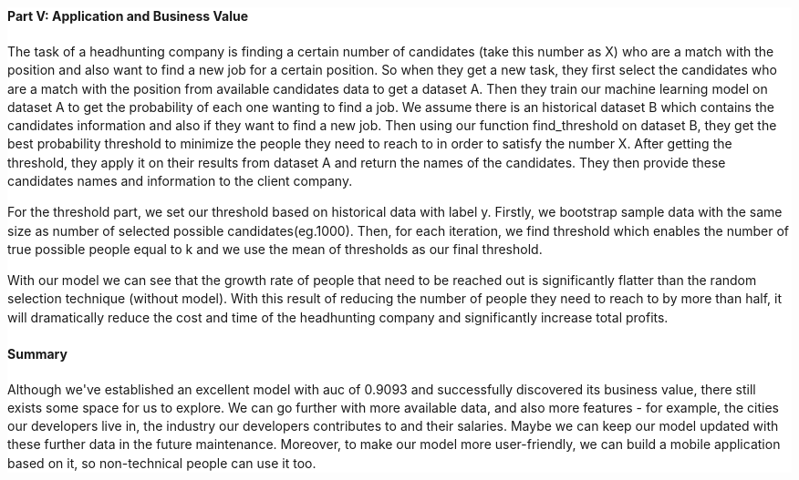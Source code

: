 <h4>Part V: Application and Business Value</h4>
<p>The task of a headhunting company is finding a certain number of candidates (take this number as X) who are a match with the position and also want to find a new job for a certain position. So when they get a new task, they first select the candidates who are a match with the position from available candidates data to get a dataset A. Then they train our machine learning model on dataset A to get the probability of each one wanting to find a job. We assume there is an historical dataset B which contains the candidates information and also if they want to find a new job. Then using our function find_threshold on dataset B, they get the best probability threshold to minimize the people they need to reach to in order to satisfy the number X. After getting the threshold, they apply it on their results from dataset A and return the names of the candidates. They then provide these candidates names and information to the client company.
<p> 
<p>For the threshold part, we set our threshold based on historical data with label y. Firstly, we bootstrap sample data with the same size as number of selected possible candidates(eg.1000). Then, for each iteration, we find threshold which enables the number of true possible people equal to k and we use the mean of thresholds as our final threshold.
<p> 
<p> With our model we can see that the growth rate of people that need to be reached out is significantly flatter than the random selection technique (without model). With this result of reducing the number of people they need to reach to by more than half, it will dramatically reduce the cost and time of the headhunting company and significantly increase total profits.
<p> 
<h4>Summary</h4>
<p> Although we've established an excellent model with auc of 0.9093 and successfully discovered its business value, there still exists some space for us to explore. We can go further with more available data, and also more features - for example, the cities our developers live in, the industry our developers contributes to and their salaries. Maybe we can keep our model updated with these further data in the future maintenance. Moreover, to make our model more user-friendly, we can build a mobile application based on it, so non-technical people can use it too.
